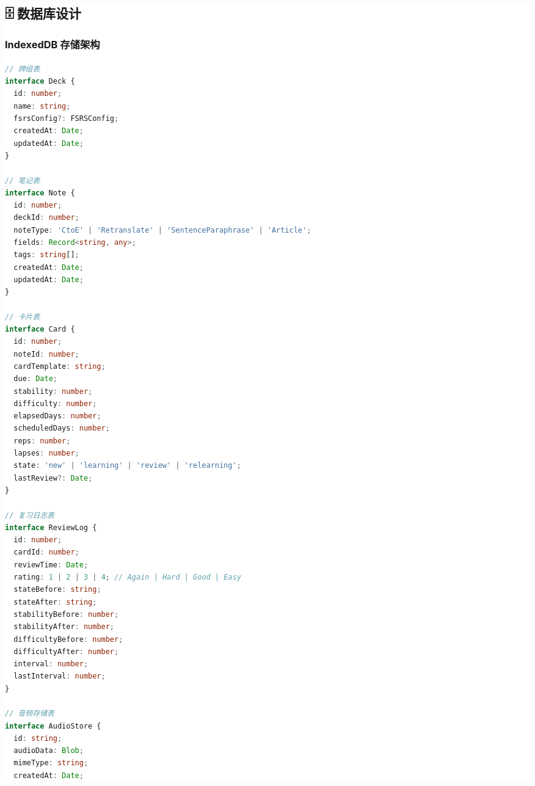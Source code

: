 ## 🗄️ 数据库设计

### IndexedDB 存储架构

```typescript
// 牌组表
interface Deck {
  id: number;
  name: string;
  fsrsConfig?: FSRSConfig;
  createdAt: Date;
  updatedAt: Date;
}

// 笔记表
interface Note {
  id: number;
  deckId: number;
  noteType: 'CtoE' | 'Retranslate' | 'SentenceParaphrase' | 'Article';
  fields: Record<string, any>;
  tags: string[];
  createdAt: Date;
  updatedAt: Date;
}

// 卡片表
interface Card {
  id: number;
  noteId: number;
  cardTemplate: string;
  due: Date;
  stability: number;
  difficulty: number;
  elapsedDays: number;
  scheduledDays: number;
  reps: number;
  lapses: number;
  state: 'new' | 'learning' | 'review' | 'relearning';
  lastReview?: Date;
}

// 复习日志表
interface ReviewLog {
  id: number;
  cardId: number;
  reviewTime: Date;
  rating: 1 | 2 | 3 | 4; // Again | Hard | Good | Easy
  stateBefore: string;
  stateAfter: string;
  stabilityBefore: number;
  stabilityAfter: number;
  difficultyBefore: number;
  difficultyAfter: number;
  interval: number;
  lastInterval: number;
}

// 音频存储表
interface AudioStore {
  id: string;
  audioData: Blob;
  mimeType: string;
  createdAt: Date;
```